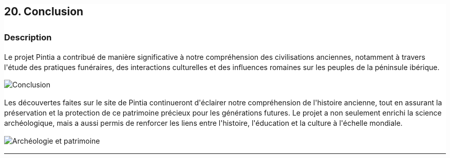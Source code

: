 
## 20. Conclusion

### Description
Le projet Pintia a contribué de manière significative à notre compréhension des civilisations anciennes, notamment à travers l'étude des pratiques funéraires, des interactions culturelles et des influences romaines sur les peuples de la péninsule ibérique.

![Conclusion](ruedas_img/20_a_Conclusiones.JPG)

Les découvertes faites sur le site de Pintia continueront d'éclairer notre compréhension de l'histoire ancienne, tout en assurant la préservation et la protection de ce patrimoine précieux pour les générations futures. Le projet a non seulement enrichi la science archéologique, mais a aussi permis de renforcer les liens entre l'histoire, l'éducation et la culture à l'échelle mondiale.

![Archéologie et patrimoine](ruedas_img/20_b_Arqueologia_y_patrimonio.JPG)

---

